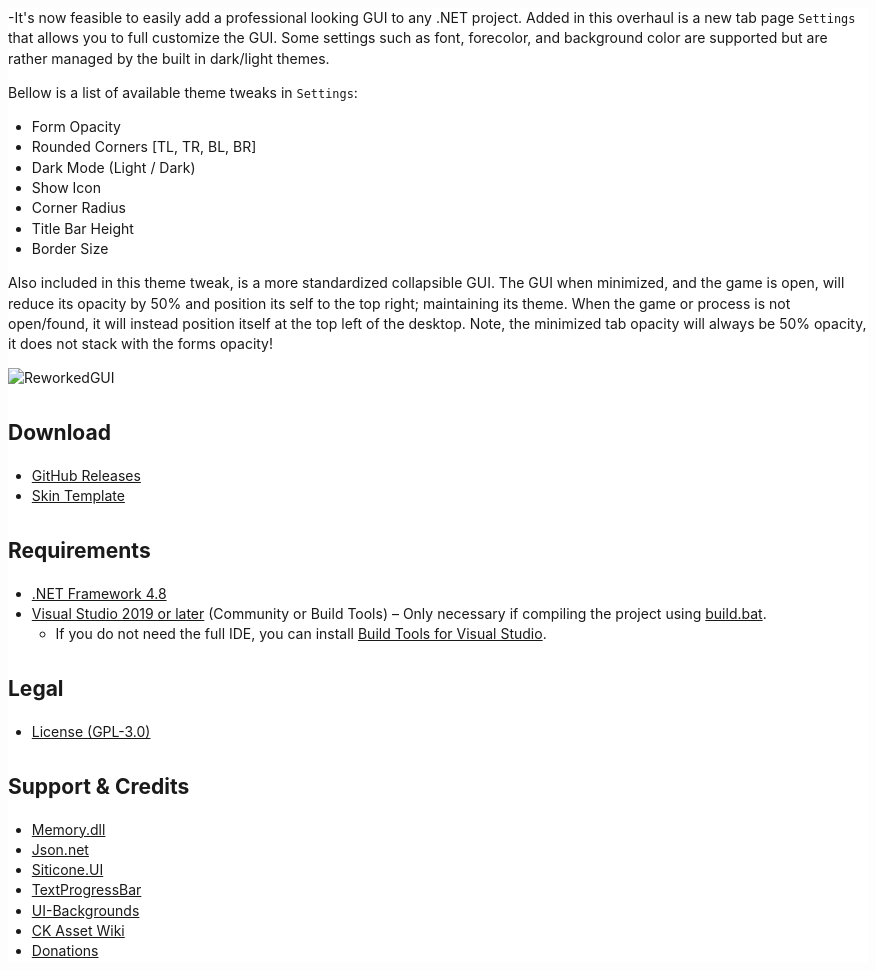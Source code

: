 -It's now feasible to easily add a professional looking GUI to any .NET project. Added in this overhaul is a new tab page `Settings` that allows you to full customize the GUI. Some settings such as font, forecolor, and background color are supported but are rather managed by the built in dark/light themes.

Bellow is a list of available theme tweaks in `Settings`:
 - Form Opacity
 - Rounded Corners [TL, TR, BL, BR]
 - Dark Mode (Light / Dark)
 - Show Icon
 - Corner Radius
 - Title Bar Height
 - Border Size

Also included in this theme tweak, is a more standardized collapsible GUI. The GUI when minimized, and the game is open, will reduce its opacity by 50% and position its self to the top right; maintaining its theme. When the game or process is not open/found, it will instead position itself at the top left of the desktop. Note, the minimized tab opacity will always be 50% opacity, it does not stack with the forms opacity!

![ReworkedGUI](https://github.com/user-attachments/assets/e5b0a2ae-dbc6-415a-a0f3-e618cd3ce198)

## Download

- [GitHub Releases](https://github.com/RussDev7/CoreKeepersWorkshop/releases)
- [Skin Template](src/CoreKeeperInventoryEditor/Images/SkinTemplate.png)

## Requirements

- [.NET Framework 4.8](https://dotnet.microsoft.com/en-us/download/dotnet-framework/net481)
- [Visual Studio 2019 or later](https://visualstudio.microsoft.com/downloads/) (Community or Build Tools) – Only necessary if compiling the project using [build.bat](https://github.com/RussDev7/CoreKeepersWorkshop/blob/main/build.bat).
  - If you do not need the full IDE, you can install [Build Tools for Visual Studio](https://visualstudio.microsoft.com/downloads/#build-tools-for-visual-studio-2022).

## Legal
- [License (GPL-3.0)](https://github.com/RussDev7/CoreKeepersWorkshop/blob/main/LICENSE)

## Support & Credits

- [Memory.dll](https://github.com/erfg12/memory.dll)
- [Json.net](https://www.newtonsoft.com/json)
- [Siticone.UI](https://www.nuget.org/packages/Siticone.Desktop.UI/)
- [TextProgressBar](https://github.com/ukushu/TextProgressBar)
- [UI-Backgrounds](https://discord.com/users/229227672121769984/)
- [CK Asset Wiki](https://corekeeper.atma.gg/en/Core_Keeper_Wiki)
- [Donations](https://www.paypal.com/cgi-bin/webscr?cmd=_donations&business=imthedude030@gmail.com&lc=US&item_name=Corekeepers+Workshop+Donation&currency_code=USD)
